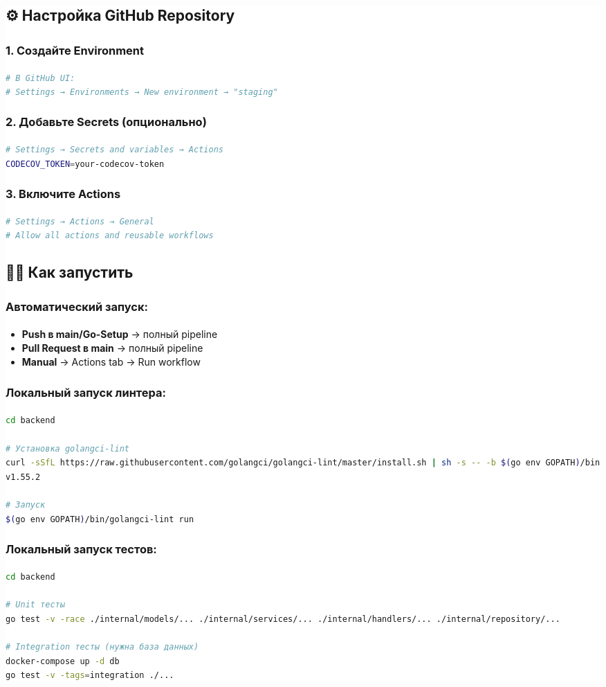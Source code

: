 ## ⚙️ Настройка GitHub Repository

### 1. **Создайте Environment**

```bash
# В GitHub UI:
# Settings → Environments → New environment → "staging"
```

### 2. **Добавьте Secrets (опционально)**

```bash
# Settings → Secrets and variables → Actions
CODECOV_TOKEN=your-codecov-token
```

### 3. **Включите Actions**

```bash
# Settings → Actions → General
# Allow all actions and reusable workflows
```

## 🏃‍♂️ Как запустить

### Автоматический запуск:

- **Push в main/Go-Setup** → полный pipeline
- **Pull Request в main** → полный pipeline
- **Manual** → Actions tab → Run workflow

### Локальный запуск линтера:

```bash
cd backend

# Установка golangci-lint
curl -sSfL https://raw.githubusercontent.com/golangci/golangci-lint/master/install.sh | sh -s -- -b $(go env GOPATH)/bin v1.55.2

# Запуск
$(go env GOPATH)/bin/golangci-lint run
```

### Локальный запуск тестов:

```bash
cd backend

# Unit тесты
go test -v -race ./internal/models/... ./internal/services/... ./internal/handlers/... ./internal/repository/...

# Integration тесты (нужна база данных)
docker-compose up -d db
go test -v -tags=integration ./...
```
